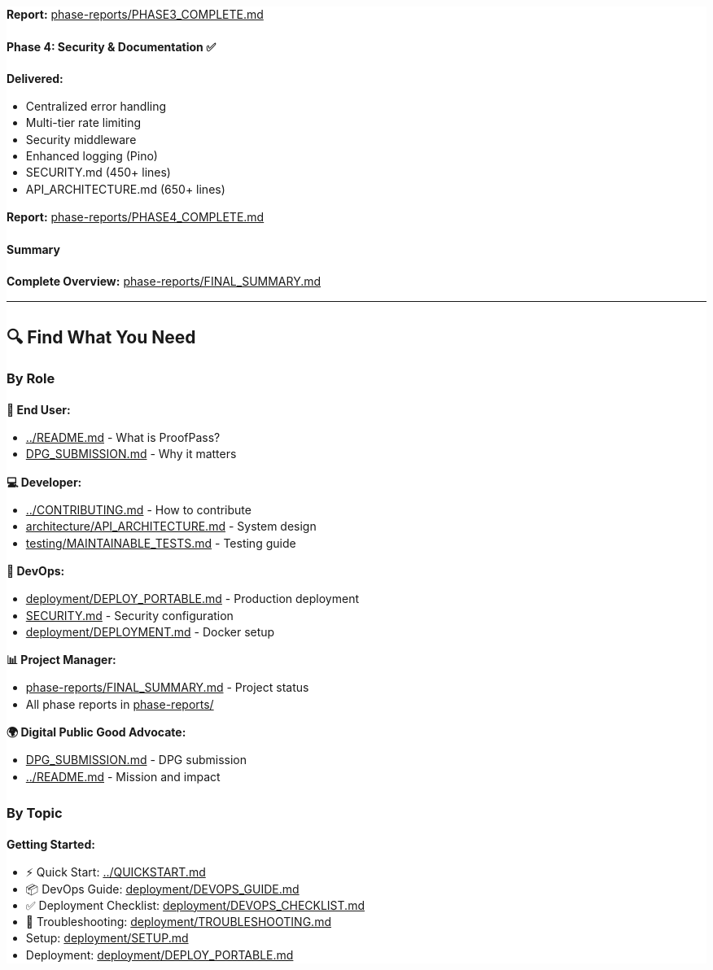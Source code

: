 **Report:** [phase-reports/PHASE3_COMPLETE.md](phase-reports/PHASE3_COMPLETE.md)

#### Phase 4: Security & Documentation ✅

**Delivered:**
- Centralized error handling
- Multi-tier rate limiting
- Security middleware
- Enhanced logging (Pino)
- SECURITY.md (450+ lines)
- API_ARCHITECTURE.md (650+ lines)

**Report:** [phase-reports/PHASE4_COMPLETE.md](phase-reports/PHASE4_COMPLETE.md)

#### Summary

**Complete Overview:** [phase-reports/FINAL_SUMMARY.md](phase-reports/FINAL_SUMMARY.md)

---

## 🔍 Find What You Need

### By Role

**👤 End User:**
- [../README.md](../README.md) - What is ProofPass?
- [DPG_SUBMISSION.md](DPG_SUBMISSION.md) - Why it matters

**💻 Developer:**
- [../CONTRIBUTING.md](../CONTRIBUTING.md) - How to contribute
- [architecture/API_ARCHITECTURE.md](architecture/API_ARCHITECTURE.md) - System design
- [testing/MAINTAINABLE_TESTS.md](testing/MAINTAINABLE_TESTS.md) - Testing guide

**🚀 DevOps:**
- [deployment/DEPLOY_PORTABLE.md](deployment/DEPLOY_PORTABLE.md) - Production deployment
- [SECURITY.md](SECURITY.md) - Security configuration
- [deployment/DEPLOYMENT.md](deployment/DEPLOYMENT.md) - Docker setup

**📊 Project Manager:**
- [phase-reports/FINAL_SUMMARY.md](phase-reports/FINAL_SUMMARY.md) - Project status
- All phase reports in [phase-reports/](phase-reports/)

**🌍 Digital Public Good Advocate:**
- [DPG_SUBMISSION.md](DPG_SUBMISSION.md) - DPG submission
- [../README.md](../README.md) - Mission and impact

### By Topic

**Getting Started:**
- ⚡ Quick Start: [../QUICKSTART.md](../QUICKSTART.md)
- 📦 DevOps Guide: [deployment/DEVOPS_GUIDE.md](deployment/DEVOPS_GUIDE.md)
- ✅ Deployment Checklist: [deployment/DEVOPS_CHECKLIST.md](deployment/DEVOPS_CHECKLIST.md)
- 🔧 Troubleshooting: [deployment/TROUBLESHOOTING.md](deployment/TROUBLESHOOTING.md)
- Setup: [deployment/SETUP.md](deployment/SETUP.md)
- Deployment: [deployment/DEPLOY_PORTABLE.md](deployment/DEPLOY_PORTABLE.md)
